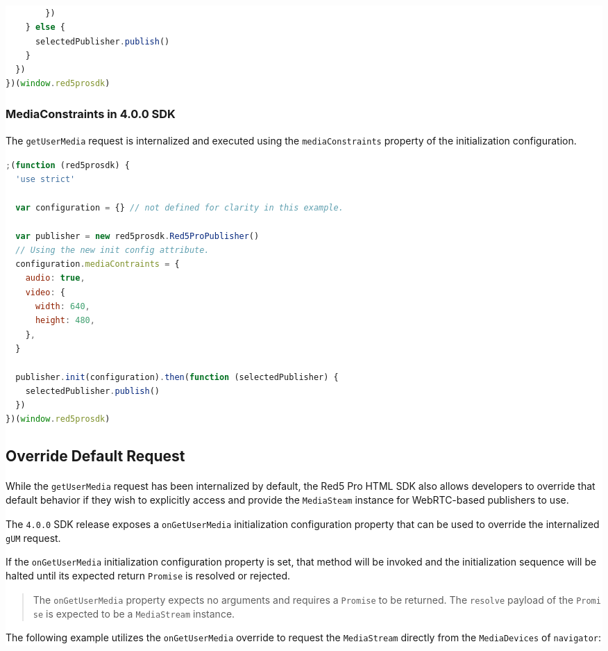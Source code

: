 ```js
        })
    } else {
      selectedPublisher.publish()
    }
  })
})(window.red5prosdk)
```

### MediaConstraints in 4.0.0 SDK

The `getUserMedia` request is internalized and executed using the `mediaConstraints` property of the initialization configuration.

```js
;(function (red5prosdk) {
  'use strict'

  var configuration = {} // not defined for clarity in this example.

  var publisher = new red5prosdk.Red5ProPublisher()
  // Using the new init config attribute.
  configuration.mediaContraints = {
    audio: true,
    video: {
      width: 640,
      height: 480,
    },
  }

  publisher.init(configuration).then(function (selectedPublisher) {
    selectedPublisher.publish()
  })
})(window.red5prosdk)
```

## Override Default Request

While the `getUserMedia` request has been internalized by default, the Red5 Pro HTML SDK also allows developers to override that default behavior if they wish to explicitly access and provide the `MediaSteam` instance for WebRTC-based publishers to use.

The `4.0.0` SDK release exposes a `onGetUserMedia` initialization configuration property that can be used to override the internalized `gUM` request.

If the `onGetUserMedia` initialization configuration property is set, that method will be invoked and the initialization sequence will be halted until its expected return `Promise` is resolved or rejected.

> The `onGetUserMedia` property expects no arguments and requires a `Promise` to be returned. The `resolve` payload of the `Promise` is expected to be a `MediaStream` instance.

The following example utilizes the `onGetUserMedia` override to request the `MediaStream` directly from the `MediaDevices` of `navigator`:
